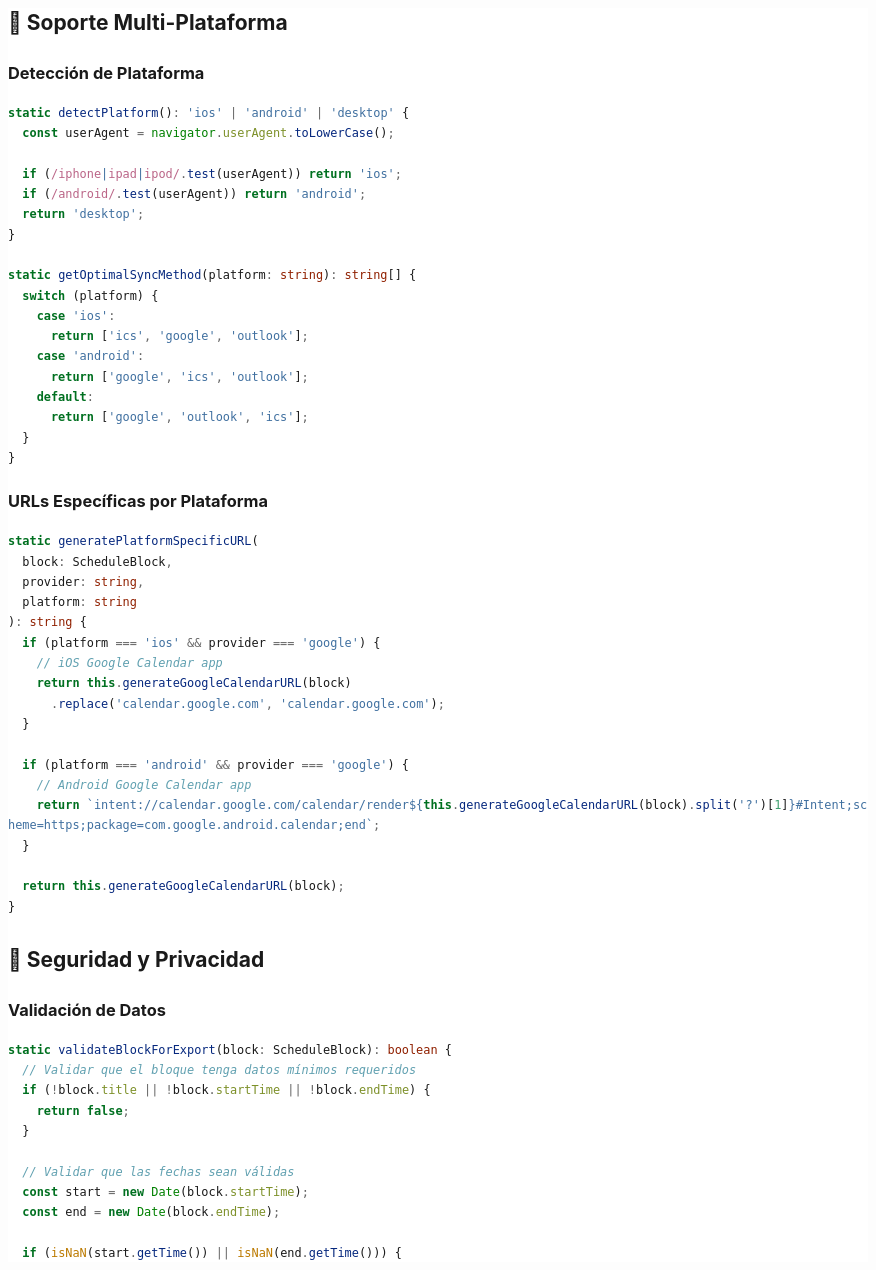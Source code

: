## 📱 Soporte Multi-Plataforma

### Detección de Plataforma
```typescript
static detectPlatform(): 'ios' | 'android' | 'desktop' {
  const userAgent = navigator.userAgent.toLowerCase();
  
  if (/iphone|ipad|ipod/.test(userAgent)) return 'ios';
  if (/android/.test(userAgent)) return 'android';
  return 'desktop';
}

static getOptimalSyncMethod(platform: string): string[] {
  switch (platform) {
    case 'ios':
      return ['ics', 'google', 'outlook'];
    case 'android':
      return ['google', 'ics', 'outlook'];
    default:
      return ['google', 'outlook', 'ics'];
  }
}
```

### URLs Específicas por Plataforma
```typescript
static generatePlatformSpecificURL(
  block: ScheduleBlock, 
  provider: string, 
  platform: string
): string {
  if (platform === 'ios' && provider === 'google') {
    // iOS Google Calendar app
    return this.generateGoogleCalendarURL(block)
      .replace('calendar.google.com', 'calendar.google.com');
  }
  
  if (platform === 'android' && provider === 'google') {
    // Android Google Calendar app
    return `intent://calendar.google.com/calendar/render${this.generateGoogleCalendarURL(block).split('?')[1]}#Intent;scheme=https;package=com.google.android.calendar;end`;
  }
  
  return this.generateGoogleCalendarURL(block);
}
```

## 🔐 Seguridad y Privacidad

### Validación de Datos
```typescript
static validateBlockForExport(block: ScheduleBlock): boolean {
  // Validar que el bloque tenga datos mínimos requeridos
  if (!block.title || !block.startTime || !block.endTime) {
    return false;
  }
  
  // Validar que las fechas sean válidas
  const start = new Date(block.startTime);
  const end = new Date(block.endTime);
  
  if (isNaN(start.getTime()) || isNaN(end.getTime())) {
```
